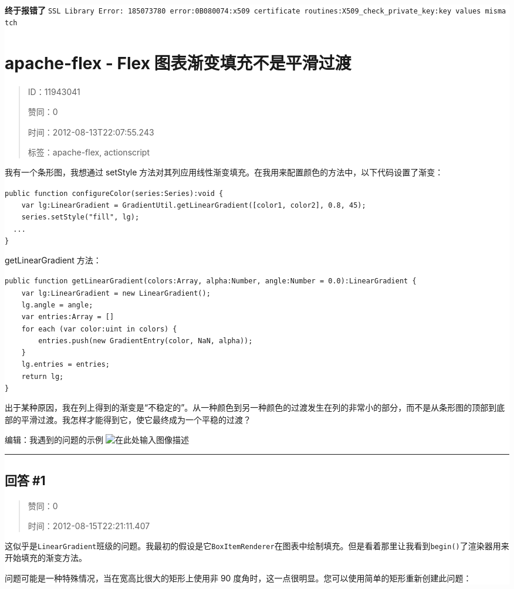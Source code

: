 **终于报错了**
`SSL Library Error: 185073780 error:0B080074:x509 certificate routines:X509_check_private_key:key values mismatch`

# apache-flex - Flex 图表渐变填充不是平滑过渡

> ID：11943041
> 
> 赞同：0
> 
> 时间：2012-08-13T22:07:55.243
> 
> 标签：apache-flex, actionscript

我有一个条形图，我想通过 setStyle 方法对其列应用线性渐变填充。在我用来配置颜色的方法中，以下代码设置了渐变：

```
public function configureColor(series:Series):void {
    var lg:LinearGradient = GradientUtil.getLinearGradient([color1, color2], 0.8, 45);
    series.setStyle("fill", lg);
  ...
} 
```

getLinearGradient 方法：

```
public function getLinearGradient(colors:Array, alpha:Number, angle:Number = 0.0):LinearGradient {
    var lg:LinearGradient = new LinearGradient();
    lg.angle = angle;
    var entries:Array = []
    for each (var color:uint in colors) {
        entries.push(new GradientEntry(color, NaN, alpha));
    }
    lg.entries = entries;
    return lg;
} 
```

出于某种原因，我在列上得到的渐变是“不稳定的”。从一种颜色到另一种颜色的过渡发生在列的非常小的部分，而不是从条形图的顶部到底部的平滑过渡。我怎样才能得到它，使它最终成为一个平稳的过渡？

编辑：我遇到的问题的示例 ![在此处输入图像描述](../Images/32b2c4a652f003491411f9b6de9e527a.png)

* * *

## 回答 #1

> 赞同：0
> 
> 时间：2012-08-15T22:21:11.407

这似乎是`LinearGradient`班级的问题。我最初的假设是它`BoxItemRenderer`在图表中绘制填充。但是看着那里让我看到`begin()`了渲染器用来开始填充的渐变方法。

问题可能是一种特殊情况，当在宽高比很大的矩形上使用非 90 度角时，这一点很明显。您可以使用简单的矩形重新创建此问题：

